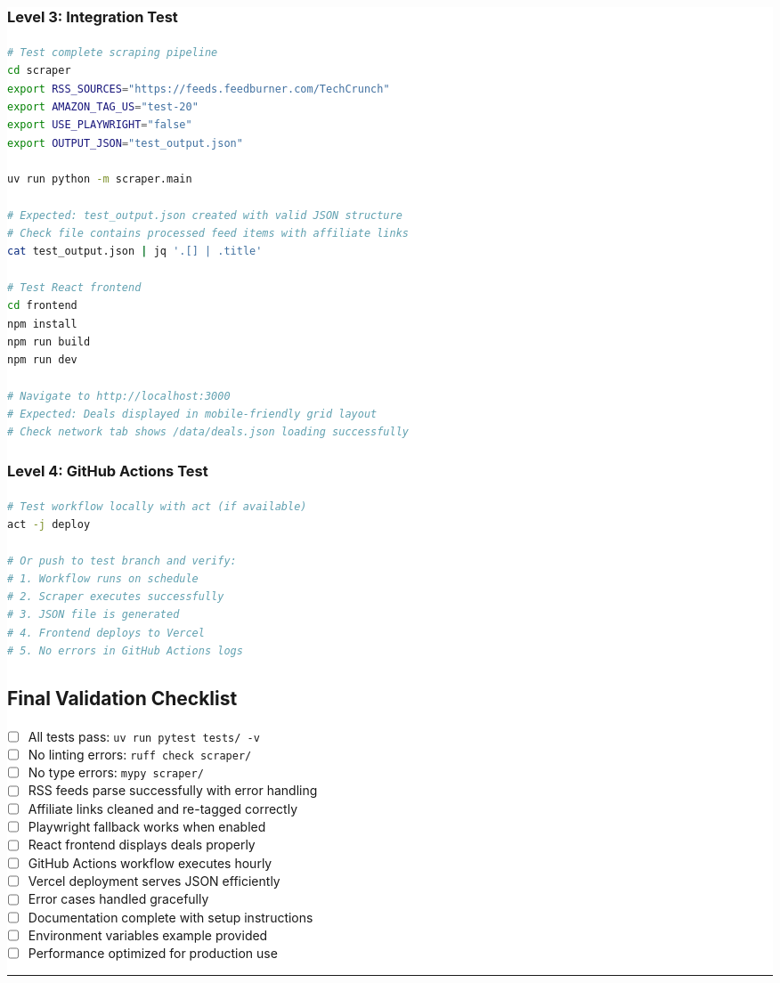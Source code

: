 ### Level 3: Integration Test
```bash
# Test complete scraping pipeline
cd scraper
export RSS_SOURCES="https://feeds.feedburner.com/TechCrunch"
export AMAZON_TAG_US="test-20"
export USE_PLAYWRIGHT="false"
export OUTPUT_JSON="test_output.json"

uv run python -m scraper.main

# Expected: test_output.json created with valid JSON structure
# Check file contains processed feed items with affiliate links
cat test_output.json | jq '.[] | .title'

# Test React frontend
cd frontend
npm install
npm run build
npm run dev

# Navigate to http://localhost:3000
# Expected: Deals displayed in mobile-friendly grid layout
# Check network tab shows /data/deals.json loading successfully
```

### Level 4: GitHub Actions Test
```bash
# Test workflow locally with act (if available)
act -j deploy

# Or push to test branch and verify:
# 1. Workflow runs on schedule
# 2. Scraper executes successfully  
# 3. JSON file is generated
# 4. Frontend deploys to Vercel
# 5. No errors in GitHub Actions logs
```

## Final Validation Checklist
- [ ] All tests pass: `uv run pytest tests/ -v`
- [ ] No linting errors: `ruff check scraper/`
- [ ] No type errors: `mypy scraper/`
- [ ] RSS feeds parse successfully with error handling
- [ ] Affiliate links cleaned and re-tagged correctly
- [ ] Playwright fallback works when enabled
- [ ] React frontend displays deals properly
- [ ] GitHub Actions workflow executes hourly
- [ ] Vercel deployment serves JSON efficiently
- [ ] Error cases handled gracefully
- [ ] Documentation complete with setup instructions
- [ ] Environment variables example provided
- [ ] Performance optimized for production use

---